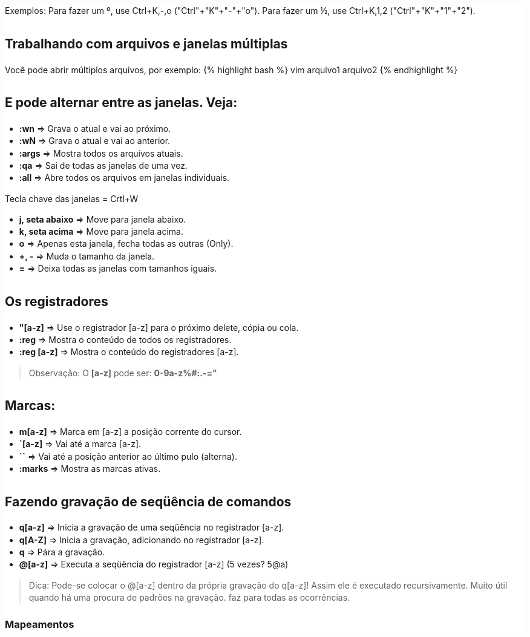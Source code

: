 Exemplos: Para fazer um º, use Ctrl+K,-,o ("Ctrl"+"K"+"-"+"o").
Para fazer um ½, use Ctrl+K,1,2 ("Ctrl"+"K"+"1"+"2").

## Trabalhando com arquivos e janelas múltiplas

Você pode abrir múltiplos arquivos, por exemplo:
{% highlight bash %}
vim arquivo1 arquivo2
{% endhighlight %}

## E pode alternar entre as janelas. Veja:

* __:wn__ => Grava o atual e vai ao próximo.
* __:wN__ => Grava o atual e vai ao anterior.
* __:args__ => Mostra todos os arquivos atuais.
* __:qa__ => Sai de todas as janelas de uma vez.
* __:all__ => Abre todos os arquivos em janelas individuais.

Tecla chave das janelas = Crtl+W
* __j, seta abaixo__ => Move para janela abaixo.
* __k, seta acima__ => Move para janela acima.
* __o__ => Apenas esta janela, fecha todas as outras (Only).
* __+, -__ => Muda o tamanho da janela.
* __=__ => Deixa todas as janelas com tamanhos iguais.

## Os registradores

* __"[a-z]__ => Use o registrador [a-z] para o próximo delete, cópia ou cola.
* __:reg__ => Mostra o conteúdo de todos os registradores.
* __:reg [a-z]__ => Mostra o conteúdo do registradores [a-z].

> Observação: O __[a-z]__ pode ser: __0-9a-z%#:.-="__

## Marcas:

* __m[a-z]__ => Marca em [a-z] a posição corrente do cursor.
* __`[a-z]__ => Vai até a marca [a-z].
* __``__ => Vai até a posição anterior ao último pulo (alterna).
* __:marks__ => Mostra as marcas ativas.

## Fazendo gravação de seqüência de comandos

* __q[a-z]__ => Inicia a gravação de uma seqüência no registrador [a-z].
* __q[A-Z]__ => Inicia a gravação, adicionando no registrador [a-z].
* __q__ => Pára a gravação.
* __@[a-z]__ => Executa a seqüência do registrador [a-z] (5 vezes? 5@a)

> Dica: Pode-se colocar o @[a-z] dentro da própria gravação do q[a-z]! Assim ele é executado recursivamente. Muito útil quando há uma procura de padrões na gravação. faz para todas as ocorrências.

### Mapeamentos
